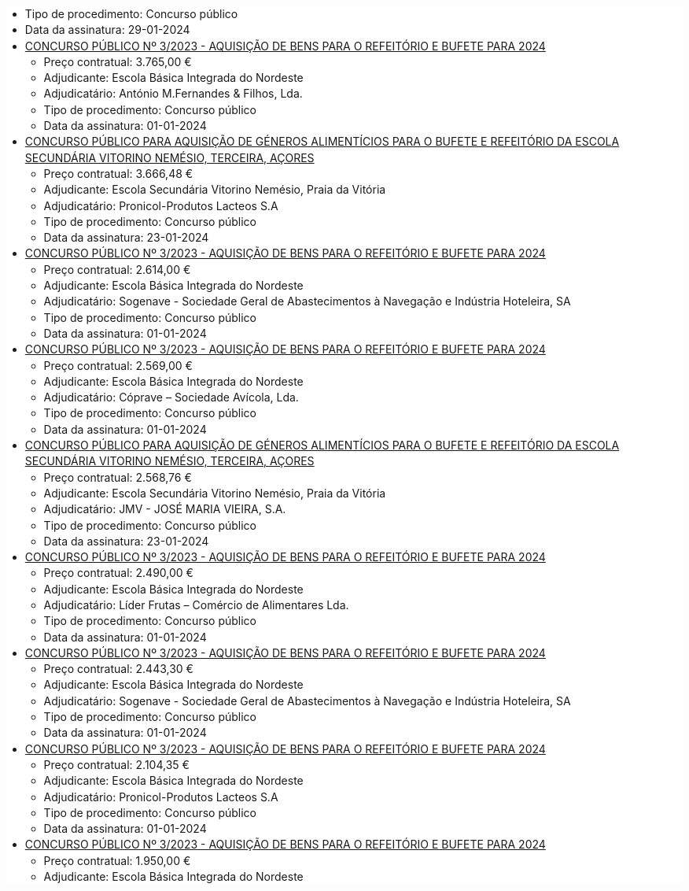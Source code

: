   * Tipo de procedimento: Concurso público
  * Data da assinatura: 29-01-2024
* [CONCURSO PÚBLICO Nº 3/2023 - AQUISIÇÃO DE BENS PARA O REFEITÓRIO E BUFETE PARA 2024](https://www.base.gov.pt/Base4/pt/detalhe/?type=contratos&id=10890568)
  * Preço contratual: 3.765,00 €
  * Adjudicante: Escola Básica Integrada do Nordeste
  * Adjudicatário: António M.Fernandes & Filhos, Lda.
  * Tipo de procedimento: Concurso público
  * Data da assinatura: 01-01-2024
* [CONCURSO PÚBLICO PARA AQUISIÇÃO DE GÉNEROS ALIMENTÍCIOS PARA O BUFETE E REFEITÓRIO DA ESCOLA SECUNDÁRIA VITORINO NEMÉSIO, TERCEIRA, AÇORES](https://www.base.gov.pt/Base4/pt/detalhe/?type=contratos&id=10891231)
  * Preço contratual: 3.666,48 €
  * Adjudicante: Escola Secundária Vitorino Nemésio, Praia da Vitória
  * Adjudicatário: Pronicol-Produtos Lacteos S.A
  * Tipo de procedimento: Concurso público
  * Data da assinatura: 23-01-2024
* [CONCURSO PÚBLICO Nº 3/2023 - AQUISIÇÃO DE BENS PARA O REFEITÓRIO E BUFETE PARA 2024](https://www.base.gov.pt/Base4/pt/detalhe/?type=contratos&id=10890231)
  * Preço contratual: 2.614,00 €
  * Adjudicante: Escola Básica Integrada do Nordeste
  * Adjudicatário: Sogenave - Sociedade Geral de Abastecimentos à Navegação e Indústria Hoteleira, SA
  * Tipo de procedimento: Concurso público
  * Data da assinatura: 01-01-2024
* [CONCURSO PÚBLICO Nº 3/2023 - AQUISIÇÃO DE BENS PARA O REFEITÓRIO E BUFETE PARA 2024](https://www.base.gov.pt/Base4/pt/detalhe/?type=contratos&id=10890468)
  * Preço contratual: 2.569,00 €
  * Adjudicante: Escola Básica Integrada do Nordeste
  * Adjudicatário: Cóprave – Sociedade Avícola, Lda.
  * Tipo de procedimento: Concurso público
  * Data da assinatura: 01-01-2024
* [CONCURSO PÚBLICO PARA AQUISIÇÃO DE GÉNEROS ALIMENTÍCIOS PARA O BUFETE E REFEITÓRIO DA ESCOLA SECUNDÁRIA VITORINO NEMÉSIO, TERCEIRA, AÇORES](https://www.base.gov.pt/Base4/pt/detalhe/?type=contratos&id=10890830)
  * Preço contratual: 2.568,76 €
  * Adjudicante: Escola Secundária Vitorino Nemésio, Praia da Vitória
  * Adjudicatário: JMV - JOSÉ MARIA VIEIRA, S.A.
  * Tipo de procedimento: Concurso público
  * Data da assinatura: 23-01-2024
* [CONCURSO PÚBLICO Nº 3/2023 - AQUISIÇÃO DE BENS PARA O REFEITÓRIO E BUFETE PARA 2024](https://www.base.gov.pt/Base4/pt/detalhe/?type=contratos&id=10890548)
  * Preço contratual: 2.490,00 €
  * Adjudicante: Escola Básica Integrada do Nordeste
  * Adjudicatário: Líder Frutas – Comércio de Alimentares Lda.
  * Tipo de procedimento: Concurso público
  * Data da assinatura: 01-01-2024
* [CONCURSO PÚBLICO Nº 3/2023 - AQUISIÇÃO DE BENS PARA O REFEITÓRIO E BUFETE PARA 2024](https://www.base.gov.pt/Base4/pt/detalhe/?type=contratos&id=10890433)
  * Preço contratual: 2.443,30 €
  * Adjudicante: Escola Básica Integrada do Nordeste
  * Adjudicatário: Sogenave - Sociedade Geral de Abastecimentos à Navegação e Indústria Hoteleira, SA
  * Tipo de procedimento: Concurso público
  * Data da assinatura: 01-01-2024
* [CONCURSO PÚBLICO Nº 3/2023 - AQUISIÇÃO DE BENS PARA O REFEITÓRIO E BUFETE PARA 2024](https://www.base.gov.pt/Base4/pt/detalhe/?type=contratos&id=10890304)
  * Preço contratual: 2.104,35 €
  * Adjudicante: Escola Básica Integrada do Nordeste
  * Adjudicatário: Pronicol-Produtos Lacteos S.A
  * Tipo de procedimento: Concurso público
  * Data da assinatura: 01-01-2024
* [CONCURSO PÚBLICO Nº 3/2023 - AQUISIÇÃO DE BENS PARA O REFEITÓRIO E BUFETE PARA 2024](https://www.base.gov.pt/Base4/pt/detalhe/?type=contratos&id=10890095)
  * Preço contratual: 1.950,00 €
  * Adjudicante: Escola Básica Integrada do Nordeste